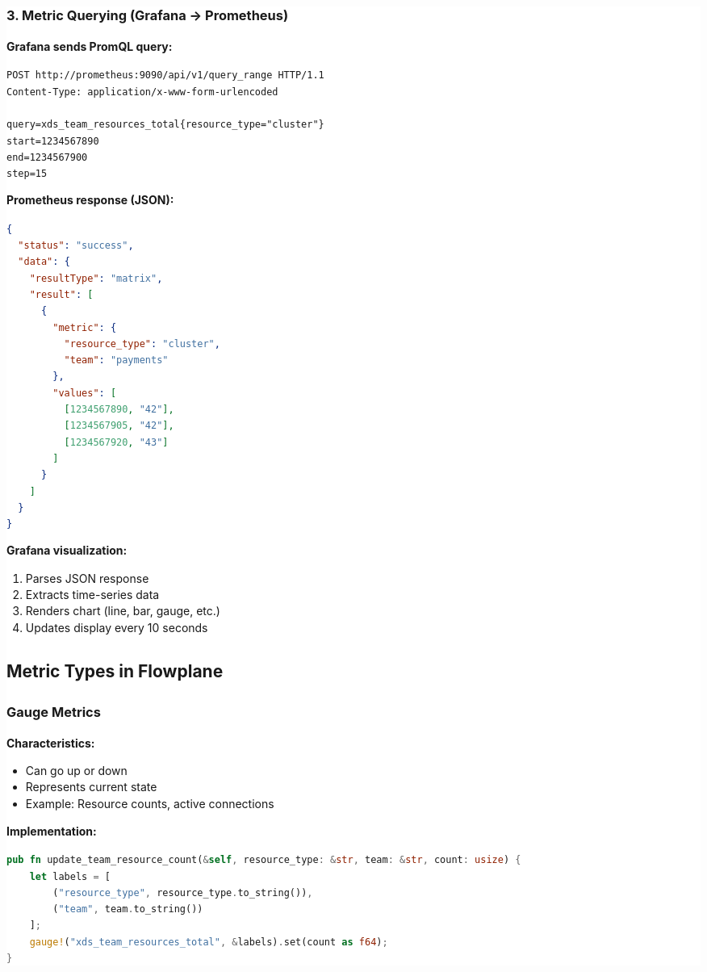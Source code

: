 ### 3. Metric Querying (Grafana → Prometheus)

**Grafana sends PromQL query:**
```http
POST http://prometheus:9090/api/v1/query_range HTTP/1.1
Content-Type: application/x-www-form-urlencoded

query=xds_team_resources_total{resource_type="cluster"}
start=1234567890
end=1234567900
step=15
```

**Prometheus response (JSON):**
```json
{
  "status": "success",
  "data": {
    "resultType": "matrix",
    "result": [
      {
        "metric": {
          "resource_type": "cluster",
          "team": "payments"
        },
        "values": [
          [1234567890, "42"],
          [1234567905, "42"],
          [1234567920, "43"]
        ]
      }
    ]
  }
}
```

**Grafana visualization:**
1. Parses JSON response
2. Extracts time-series data
3. Renders chart (line, bar, gauge, etc.)
4. Updates display every 10 seconds

## Metric Types in Flowplane

### Gauge Metrics

**Characteristics:**
- Can go up or down
- Represents current state
- Example: Resource counts, active connections

**Implementation:**
```rust
pub fn update_team_resource_count(&self, resource_type: &str, team: &str, count: usize) {
    let labels = [
        ("resource_type", resource_type.to_string()),
        ("team", team.to_string())
    ];
    gauge!("xds_team_resources_total", &labels).set(count as f64);
}
```
